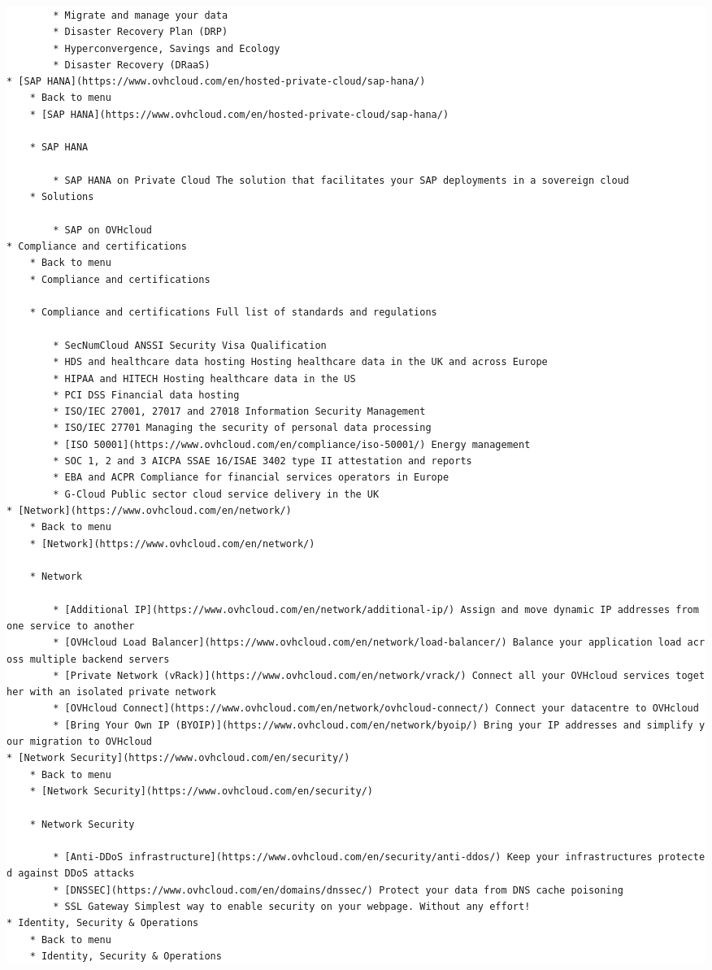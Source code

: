             * Migrate and manage your data
            * Disaster Recovery Plan (DRP)
            * Hyperconvergence, Savings and Ecology
            * Disaster Recovery (DRaaS)
    * [SAP HANA](https://www.ovhcloud.com/en/hosted-private-cloud/sap-hana/)
        * Back to menu
        * [SAP HANA](https://www.ovhcloud.com/en/hosted-private-cloud/sap-hana/)
            
        * SAP HANA
            
            * SAP HANA on Private Cloud The solution that facilitates your SAP deployments in a sovereign cloud
        * Solutions
            
            * SAP on OVHcloud
    * Compliance and certifications
        * Back to menu
        * Compliance and certifications
            
        * Compliance and certifications Full list of standards and regulations
            
            * SecNumCloud ANSSI Security Visa Qualification
            * HDS and healthcare data hosting Hosting healthcare data in the UK and across Europe
            * HIPAA and HITECH Hosting healthcare data in the US
            * PCI DSS Financial data hosting
            * ISO/IEC 27001, 27017 and 27018 Information Security Management
            * ISO/IEC 27701 Managing the security of personal data processing
            * [ISO 50001](https://www.ovhcloud.com/en/compliance/iso-50001/) Energy management
            * SOC 1, 2 and 3 AICPA SSAE 16/ISAE 3402 type II attestation and reports
            * EBA and ACPR Compliance for financial services operators in Europe
            * G-Cloud Public sector cloud service delivery in the UK
    * [Network](https://www.ovhcloud.com/en/network/)
        * Back to menu
        * [Network](https://www.ovhcloud.com/en/network/)
            
        * Network
            
            * [Additional IP](https://www.ovhcloud.com/en/network/additional-ip/) Assign and move dynamic IP addresses from one service to another
            * [OVHcloud Load Balancer](https://www.ovhcloud.com/en/network/load-balancer/) Balance your application load across multiple backend servers
            * [Private Network (vRack)](https://www.ovhcloud.com/en/network/vrack/) Connect all your OVHcloud services together with an isolated private network
            * [OVHcloud Connect](https://www.ovhcloud.com/en/network/ovhcloud-connect/) Connect your datacentre to OVHcloud
            * [Bring Your Own IP (BYOIP)](https://www.ovhcloud.com/en/network/byoip/) Bring your IP addresses and simplify your migration to OVHcloud
    * [Network Security](https://www.ovhcloud.com/en/security/)
        * Back to menu
        * [Network Security](https://www.ovhcloud.com/en/security/)
            
        * Network Security
            
            * [Anti-DDoS infrastructure](https://www.ovhcloud.com/en/security/anti-ddos/) Keep your infrastructures protected against DDoS attacks
            * [DNSSEC](https://www.ovhcloud.com/en/domains/dnssec/) Protect your data from DNS cache poisoning
            * SSL Gateway Simplest way to enable security on your webpage. Without any effort!
    * Identity, Security & Operations
        * Back to menu
        * Identity, Security & Operations
            